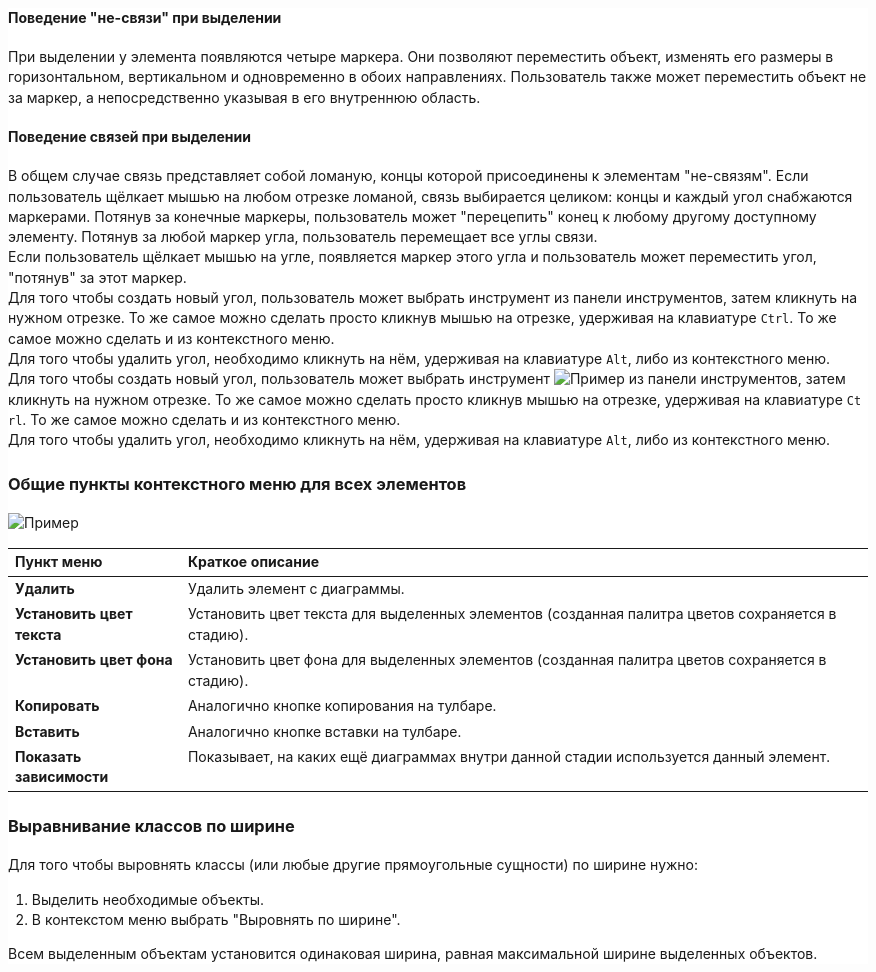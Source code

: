 #### Поведение "не-связи" при выделении

При выделении у элемента появляются четыре маркера. Они позволяют переместить объект, изменять его размеры в горизонтальном, вертикальном и одновременно в обоих направлениях. Пользователь также может переместить объект не за маркер, а непосредственно указывая в его внутреннюю область.

#### Поведение связей при выделении

В общем случае связь представляет собой ломаную, концы которой присоединены к элементам "не-связям".
Если пользователь щёлкает мышью на любом отрезке ломаной, связь выбирается целиком: концы и каждый угол снабжаются маркерами. Потянув за конечные маркеры, пользователь может "перецепить" конец к любому другому доступному элементу. Потянув за любой маркер угла, пользователь перемещает все углы связи.  
Если пользователь щёлкает мышью на угле, появляется маркер этого угла и пользователь может переместить угол, "потянув" за этот маркер.  
Для того чтобы создать новый угол, пользователь может выбрать инструмент  из панели инструментов, затем кликнуть на нужном отрезке. То же самое можно сделать просто кликнув мышью на отрезке, удерживая на клавиатуре `Ctrl`. То же самое можно сделать и из контекстного меню.  
Для того чтобы удалить угол, необходимо кликнуть на нём, удерживая на клавиатуре `Alt`, либо из контекстного меню.  
Для того чтобы создать новый угол, пользователь может выбрать инструмент ![Пример](/images/pages/products/flexberry-designer/diagram/corner.jpg) из панели инструментов, затем кликнуть на нужном отрезке. То же самое можно сделать просто кликнув мышью на отрезке, удерживая на клавиатуре `Ctrl`. То же самое можно сделать и из контекстного меню.  
Для того чтобы удалить угол, необходимо кликнуть на нём, удерживая на клавиатуре `Alt`, либо из контекстного меню.

### Общие пункты контекстного меню для всех элементов

![Пример](/images/pages/products/flexberry-designer/diagrams-editor/objmenu.jpg)

Пункт меню | Краткое описание
:---------------------------|:------------------------------------------------------------------------------
**Удалить** | Удалить элемент с диаграммы.
**Установить цвет текста** | Установить цвет текста для выделенных элементов (созданная палитра цветов сохраняется в стадию).
**Установить цвет фона** | Установить цвет фона для выделенных элементов (созданная палитра цветов сохраняется в стадию).
**Копировать** | Аналогично кнопке копирования на тулбаре.
**Вставить** | Аналогично кнопке вставки на тулбаре.
**Показать зависимости** | Показывает, на каких ещё диаграммах внутри данной стадии используется данный элемент.

### Выравнивание классов по ширине

Для того чтобы выровнять классы (или любые другие прямоугольные сущности) по ширине нужно:

1. Выделить необходимые объекты.
2. В контекстом меню выбрать "Выровнять по ширине".

Всем выделенным объектам установится одинаковая ширина, равная максимальной ширине выделенных объектов.
